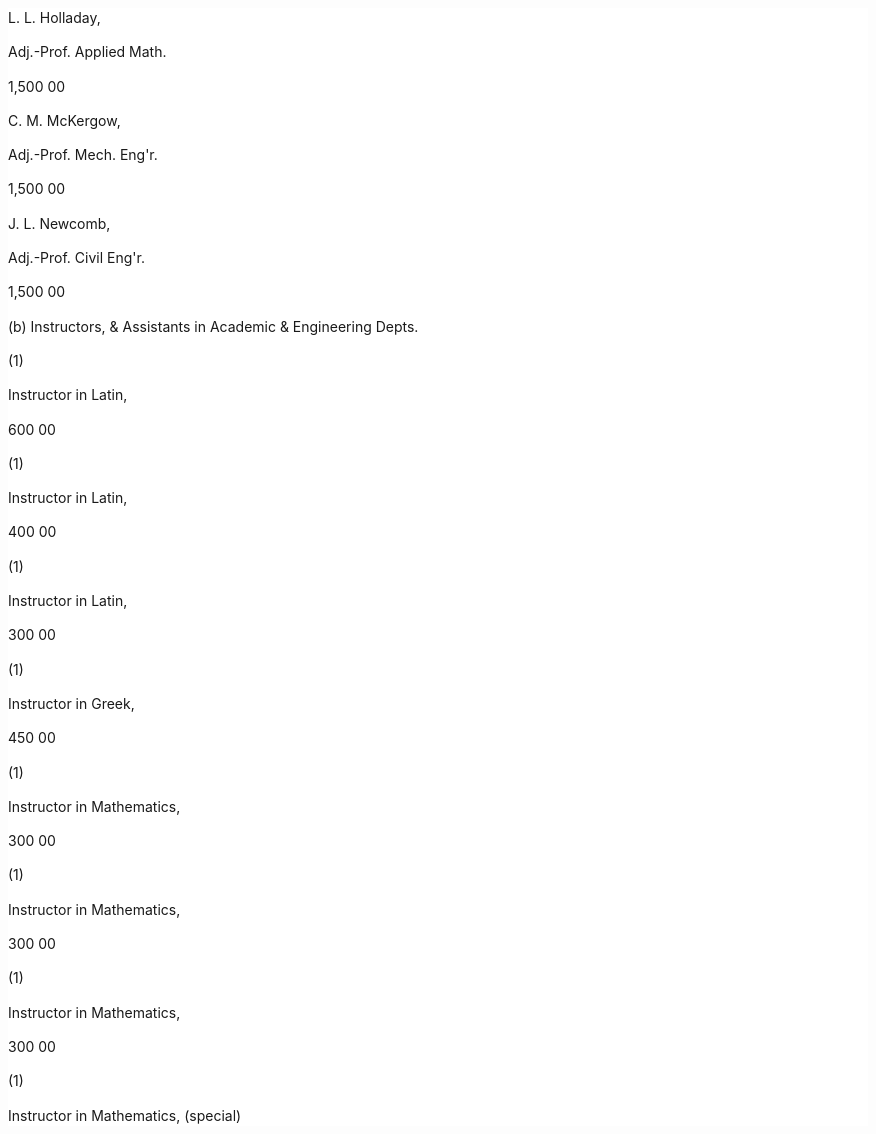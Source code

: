 L. L. Holladay,

Adj.-Prof. Applied Math.

1,500 00

C. M. McKergow,

Adj.-Prof. Mech. Eng'r.

1,500 00

J. L. Newcomb,

Adj.-Prof. Civil Eng'r.

1,500 00

(b) Instructors, & Assistants in Academic & Engineering Depts.

(1)

Instructor in Latin,

600 00

(1)

Instructor in Latin,

400 00

(1)

Instructor in Latin,

300 00

(1)

Instructor in Greek,

450 00

(1)

Instructor in Mathematics,

300 00

(1)

Instructor in Mathematics,

300 00

(1)

Instructor in Mathematics,

300 00

(1)

Instructor in Mathematics, (special)
